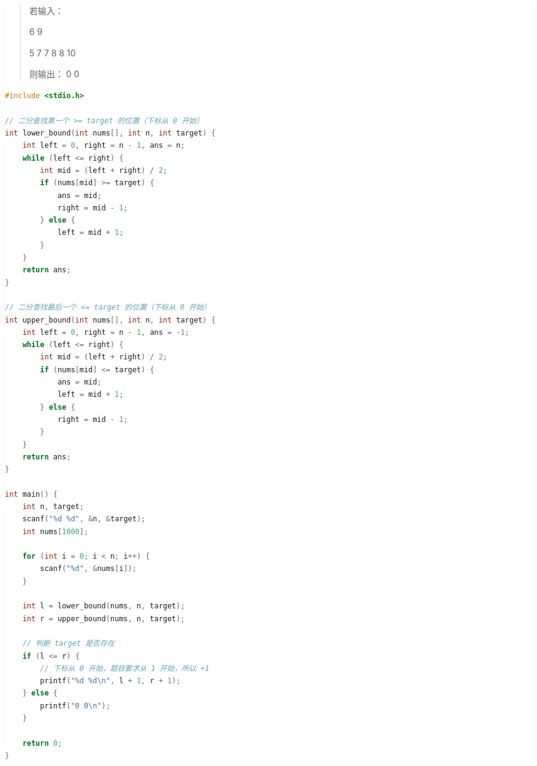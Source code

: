 > 若输入： 
>
> 6 9 
>
> 5 7 7 8 8 10 
>
> 则输出： 0 0 

```c
#include <stdio.h>

// 二分查找第一个 >= target 的位置（下标从 0 开始）
int lower_bound(int nums[], int n, int target) {
    int left = 0, right = n - 1, ans = n;
    while (left <= right) {
        int mid = (left + right) / 2;
        if (nums[mid] >= target) {
            ans = mid;
            right = mid - 1;
        } else {
            left = mid + 1;
        }
    }
    return ans;
}

// 二分查找最后一个 <= target 的位置（下标从 0 开始）
int upper_bound(int nums[], int n, int target) {
    int left = 0, right = n - 1, ans = -1;
    while (left <= right) {
        int mid = (left + right) / 2;
        if (nums[mid] <= target) {
            ans = mid;
            left = mid + 1;
        } else {
            right = mid - 1;
        }
    }
    return ans;
}

int main() {
    int n, target;
    scanf("%d %d", &n, &target);
    int nums[1000];

    for (int i = 0; i < n; i++) {
        scanf("%d", &nums[i]);
    }

    int l = lower_bound(nums, n, target);
    int r = upper_bound(nums, n, target);

    // 判断 target 是否存在
    if (l <= r) {
        // 下标从 0 开始，题目要求从 1 开始，所以 +1
        printf("%d %d\n", l + 1, r + 1);
    } else {
        printf("0 0\n");
    }

    return 0;
}
```
